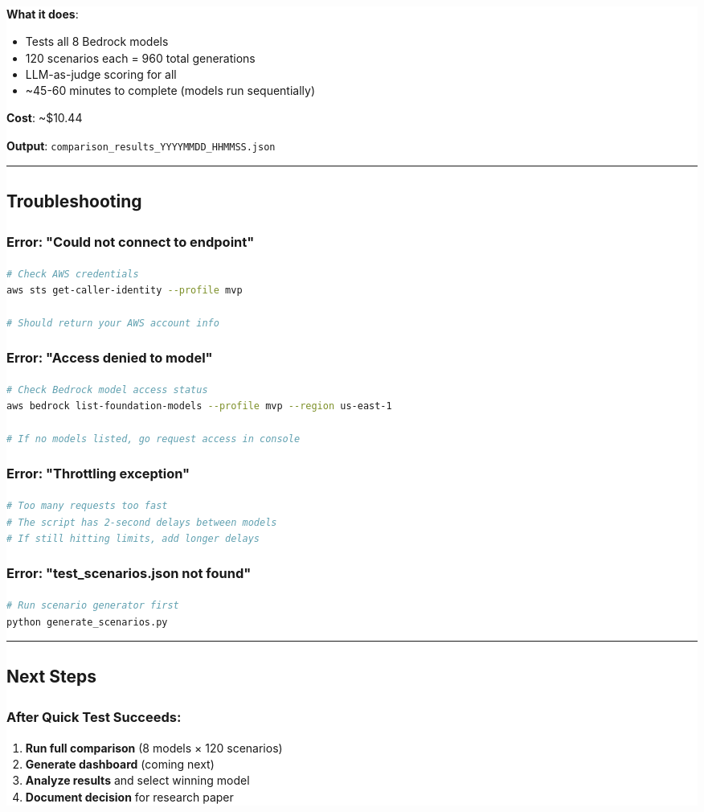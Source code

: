 **What it does**:
- Tests all 8 Bedrock models
- 120 scenarios each = 960 total generations
- LLM-as-judge scoring for all
- ~45-60 minutes to complete (models run sequentially)

**Cost**: ~$10.44

**Output**: `comparison_results_YYYYMMDD_HHMMSS.json`

---

## Troubleshooting

### Error: "Could not connect to endpoint"
```bash
# Check AWS credentials
aws sts get-caller-identity --profile mvp

# Should return your AWS account info
```

### Error: "Access denied to model"
```bash
# Check Bedrock model access status
aws bedrock list-foundation-models --profile mvp --region us-east-1

# If no models listed, go request access in console
```

### Error: "Throttling exception"
```bash
# Too many requests too fast
# The script has 2-second delays between models
# If still hitting limits, add longer delays
```

### Error: "test_scenarios.json not found"
```bash
# Run scenario generator first
python generate_scenarios.py
```

---

## Next Steps

### After Quick Test Succeeds:

1. **Run full comparison** (8 models × 120 scenarios)
2. **Generate dashboard** (coming next)
3. **Analyze results** and select winning model
4. **Document decision** for research paper
